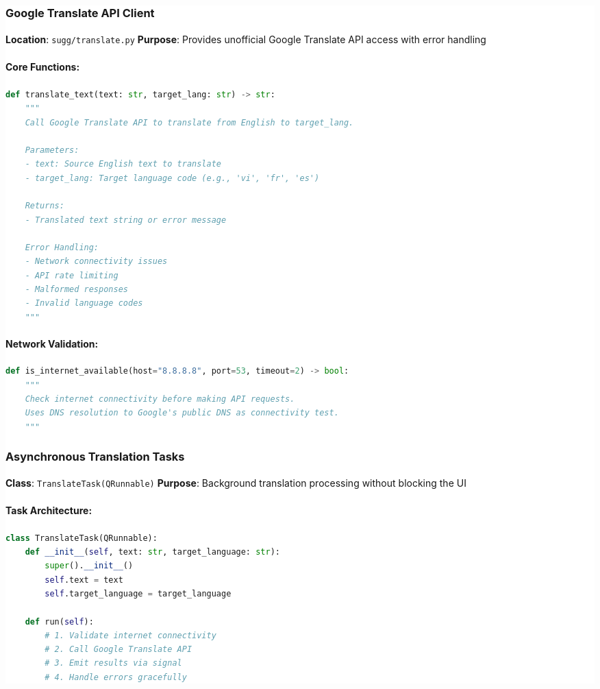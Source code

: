 ### Google Translate API Client
**Location**: `sugg/translate.py`
**Purpose**: Provides unofficial Google Translate API access with error handling

#### Core Functions:
```python
def translate_text(text: str, target_lang: str) -> str:
    """
    Call Google Translate API to translate from English to target_lang.
    
    Parameters:
    - text: Source English text to translate
    - target_lang: Target language code (e.g., 'vi', 'fr', 'es')
    
    Returns:
    - Translated text string or error message
    
    Error Handling:
    - Network connectivity issues
    - API rate limiting
    - Malformed responses
    - Invalid language codes
    """
```

#### Network Validation:
```python
def is_internet_available(host="8.8.8.8", port=53, timeout=2) -> bool:
    """
    Check internet connectivity before making API requests.
    Uses DNS resolution to Google's public DNS as connectivity test.
    """
```

### Asynchronous Translation Tasks
**Class**: `TranslateTask(QRunnable)`
**Purpose**: Background translation processing without blocking the UI

#### Task Architecture:
```python
class TranslateTask(QRunnable):
    def __init__(self, text: str, target_language: str):
        super().__init__()
        self.text = text
        self.target_language = target_language
    
    def run(self):
        # 1. Validate internet connectivity
        # 2. Call Google Translate API
        # 3. Emit results via signal
        # 4. Handle errors gracefully
```
